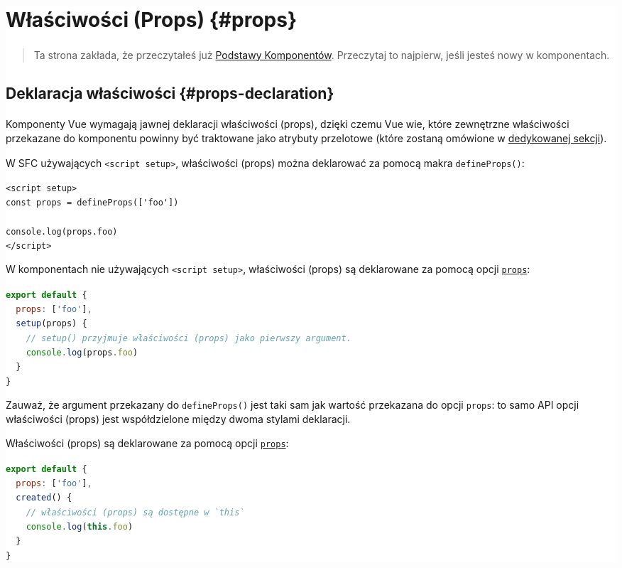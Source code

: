 # Właściwości (Props) {#props}

> Ta strona zakłada, że przeczytałeś już [Podstawy Komponentów](/guide/essentials/component-basics). Przeczytaj to najpierw, jeśli jesteś nowy w komponentach.

<div class="options-api">
  <VueSchoolLink href="https://vueschool.io/lessons/vue-3-reusable-components-with-props" title="Darmowa lekcja o właściwościach (Props) Vue.js"/>
</div>

## Deklaracja właściwości {#props-declaration}

Komponenty Vue wymagają jawnej deklaracji właściwości (props), dzięki czemu Vue wie, które zewnętrzne właściwości przekazane do komponentu powinny być traktowane jako atrybuty przelotowe (które zostaną omówione w [dedykowanej sekcji](/guide/components/attrs)).

<div class="composition-api">

W SFC używających `<script setup>`, właściwości (props) można deklarować za pomocą makra `defineProps()`:

```vue
<script setup>
const props = defineProps(['foo'])

console.log(props.foo)
</script>
```

W komponentach nie używających `<script setup>`, właściwości (props) są deklarowane za pomocą opcji [`props`](/api/options-state#props):

```js
export default {
  props: ['foo'],
  setup(props) {
    // setup() przyjmuje właściwości (props) jako pierwszy argument.
    console.log(props.foo)
  }
}
```

Zauważ, że argument przekazany do `defineProps()` jest taki sam jak wartość przekazana do opcji `props`: to samo API opcji właściwości (props) jest współdzielone między dwoma stylami deklaracji.

</div>

<div class="options-api">

Właściwości (props) są deklarowane za pomocą opcji [`props`](/api/options-state#props):

```js
export default {
  props: ['foo'],
  created() {
    // właściwości (props) są dostępne w `this`
    console.log(this.foo)
  }
}
```
